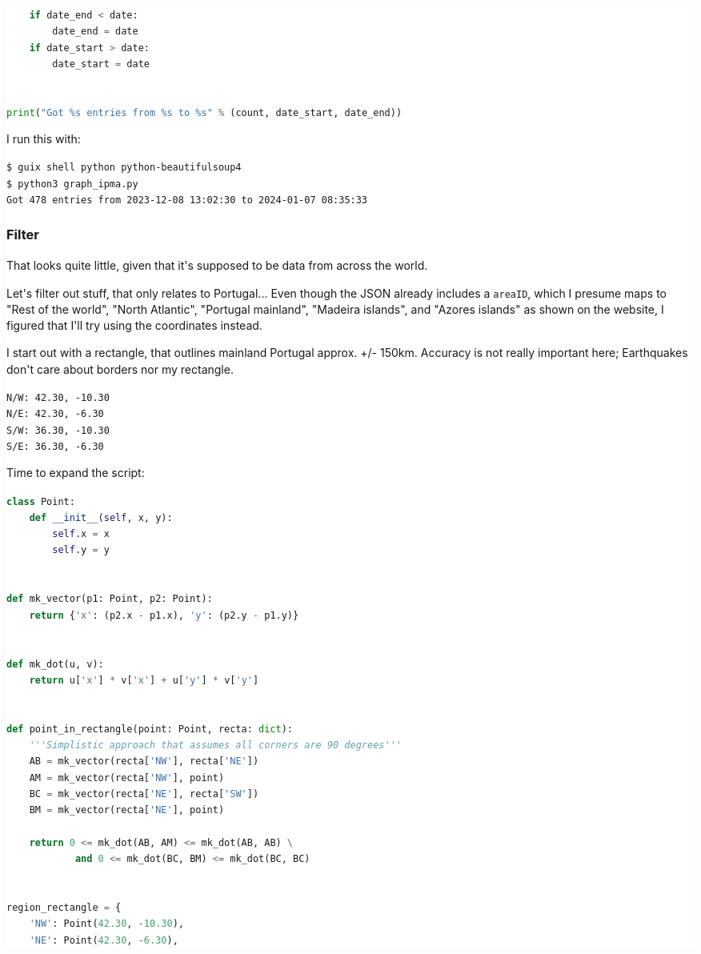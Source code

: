 ```python
    if date_end < date:
        date_end = date
    if date_start > date:
        date_start = date


print("Got %s entries from %s to %s" % (count, date_start, date_end))
```

I run this with:

```bash
$ guix shell python python-beautifulsoup4
$ python3 graph_ipma.py
Got 478 entries from 2023-12-08 13:02:30 to 2024-01-07 08:35:33
```

### Filter

That looks quite little, given that it's supposed to be data from across the world.

Let's filter out stuff, that only relates to Portugal... Even though the JSON already includes a `areaID`, which I presume maps to "Rest of the world", "North Atlantic", "Portugal mainland", "Madeira islands", and "Azores islands" as shown on the website, I figured that I'll try using the coordinates instead.

I start out with a rectangle, that outlines mainland Portugal approx. +/- 150km. Accuracy is not really important here; Earthquakes don't care about borders nor my rectangle.

```
N/W: 42.30, -10.30
N/E: 42.30, -6.30
S/W: 36.30, -10.30
S/E: 36.30, -6.30
```

Time to expand the script:

```python
class Point:
    def __init__(self, x, y):
        self.x = x
        self.y = y


def mk_vector(p1: Point, p2: Point):
    return {'x': (p2.x - p1.x), 'y': (p2.y - p1.y)}


def mk_dot(u, v):
    return u['x'] * v['x'] + u['y'] * v['y']


def point_in_rectangle(point: Point, recta: dict):
    '''Simplistic approach that assumes all corners are 90 degrees'''
    AB = mk_vector(recta['NW'], recta['NE'])
    AM = mk_vector(recta['NW'], point)
    BC = mk_vector(recta['NE'], recta['SW'])
    BM = mk_vector(recta['NE'], point)

    return 0 <= mk_dot(AB, AM) <= mk_dot(AB, AB) \
            and 0 <= mk_dot(BC, BM) <= mk_dot(BC, BC)


region_rectangle = {
    'NW': Point(42.30, -10.30),
    'NE': Point(42.30, -6.30),
```